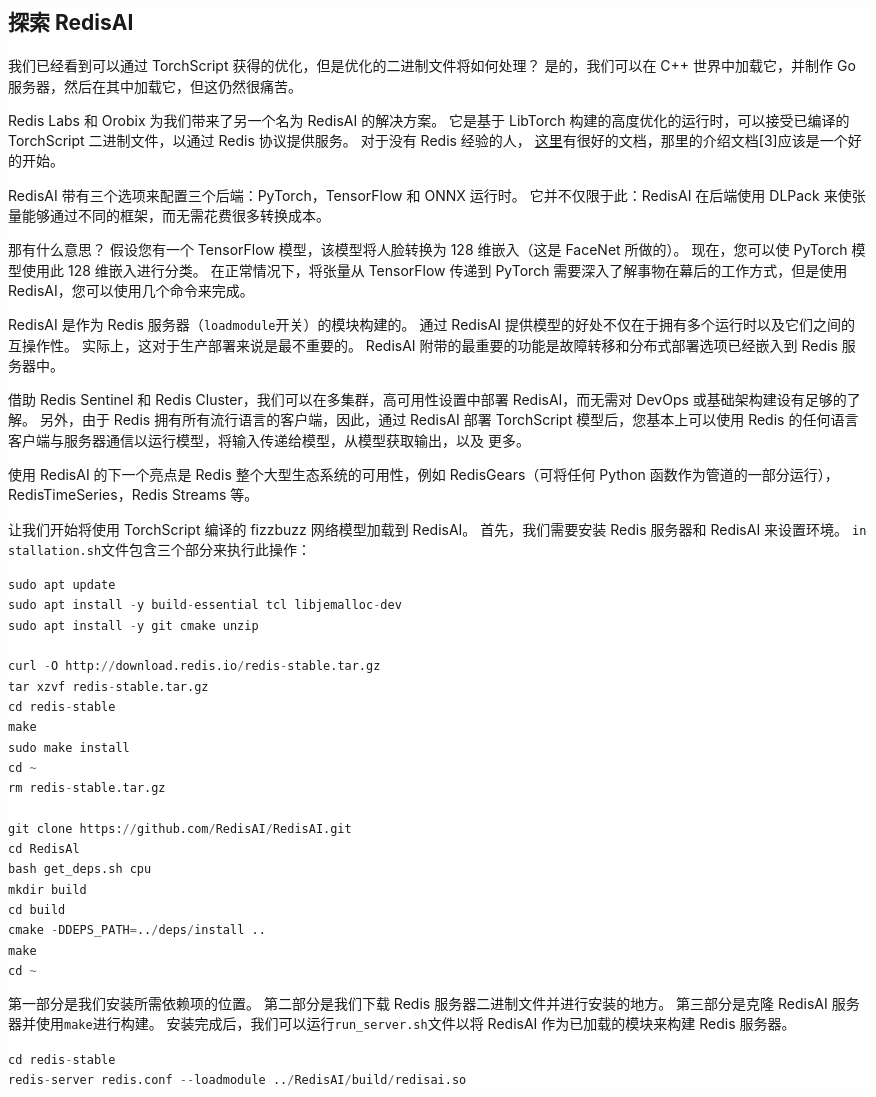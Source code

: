 ## 探索 RedisAI

我们已经看到可以通过 TorchScript 获得的优化，但是优化的二进制文件将如何处理？ 是的，我们可以在 C++ 世界中加载它，并制作 Go 服务器，然后在其中加载它，但这仍然很痛苦。

Redis Labs 和 Orobix 为我们带来了另一个名为 RedisAI 的解决方案。 它是基于 LibTorch 构建的高度优化的运行时，可以接受已编译的 TorchScript 二进制文件，以通过 Redis 协议提供服务。 对于没有 Redis 经验的人， [这里](http://redis.io)有很好的文档，那里的介绍文档[3]应该是一个好的开始。

RedisAI 带有三个选项来配置三个后端：PyTorch，TensorFlow 和 ONNX 运行时。 它并不仅限于此：RedisAI 在后端使用 DLPack 来使张量能够通过不同的框架，而无需花费很多转换成本。

那有什么意思？ 假设您有一个 TensorFlow 模型，该模型将人脸转换为 128 维嵌入（这是 FaceNet 所做的）。 现在，您可以使 PyTorch 模型使用此 128 维嵌入进行分类。 在正常情况下，将张量从 TensorFlow 传递到 PyTorch 需要深入了解事物在幕后的工作方式，但是使用 RedisAI，您可以使用几个命令来完成。

RedisAI 是作为 Redis 服务器（`loadmodule`开关）的模块构建的。 通过 RedisAI 提供模型的好处不仅在于拥有多个运行时以及它们之间的互操作性。 实际上，这对于生产部署来说是最不重要的。 RedisAI 附带的最重要的功能是故障转移和分布式部署选项已经嵌入到 Redis 服务器中。

借助 Redis Sentinel 和 Redis Cluster，我们可以在多集群，高可用性设置中部署 RedisAI，而无需对 DevOps 或基础架构建设有足够的了解。 另外，由于 Redis 拥有所有流行语言的客户端，因此，通过 RedisAI 部署 TorchScript 模型后，您基本上可以使用 Redis 的任何语言客户端与服务器通信以运行模型，将输入传递给模型，从模型获取输出，以及 更多。

使用 RedisAI 的下一个亮点是 Redis 整个大型生态系统的可用性，例如 RedisGears（可将任何 Python 函数作为管道的一部分运行），RedisTimeSeries，Redis Streams 等。

让我们开始将使用 TorchScript 编译的 fizzbuzz 网络模型加载到 RedisAI。 首先，我们需要安装 Redis 服务器和 RedisAI 来设置环境。 `installation.sh`文件包含三个部分来执行此操作：

```py
sudo apt update
sudo apt install -y build-essential tcl libjemalloc-dev
sudo apt install -y git cmake unzip

curl -O http://download.redis.io/redis-stable.tar.gz
tar xzvf redis-stable.tar.gz
cd redis-stable
make
sudo make install
cd ~
rm redis-stable.tar.gz

git clone https://github.com/RedisAI/RedisAI.git
cd RedisAl
bash get_deps.sh cpu
mkdir build
cd build
cmake -DDEPS_PATH=../deps/install ..
make
cd ~

```

第一部分是我们安装所需依赖项的位置。 第二部分是我们下载 Redis 服务器二进制文件并进行安装的地方。 第三部分是克隆 RedisAI 服务器并使用`make`进行构建。 安装完成后，我们可以运行`run_server.sh`文件以将 RedisAI 作为已加载的模块来构建 Redis 服务器。

```py
cd redis-stable
redis-server redis.conf --loadmodule ../RedisAI/build/redisai.so

```
